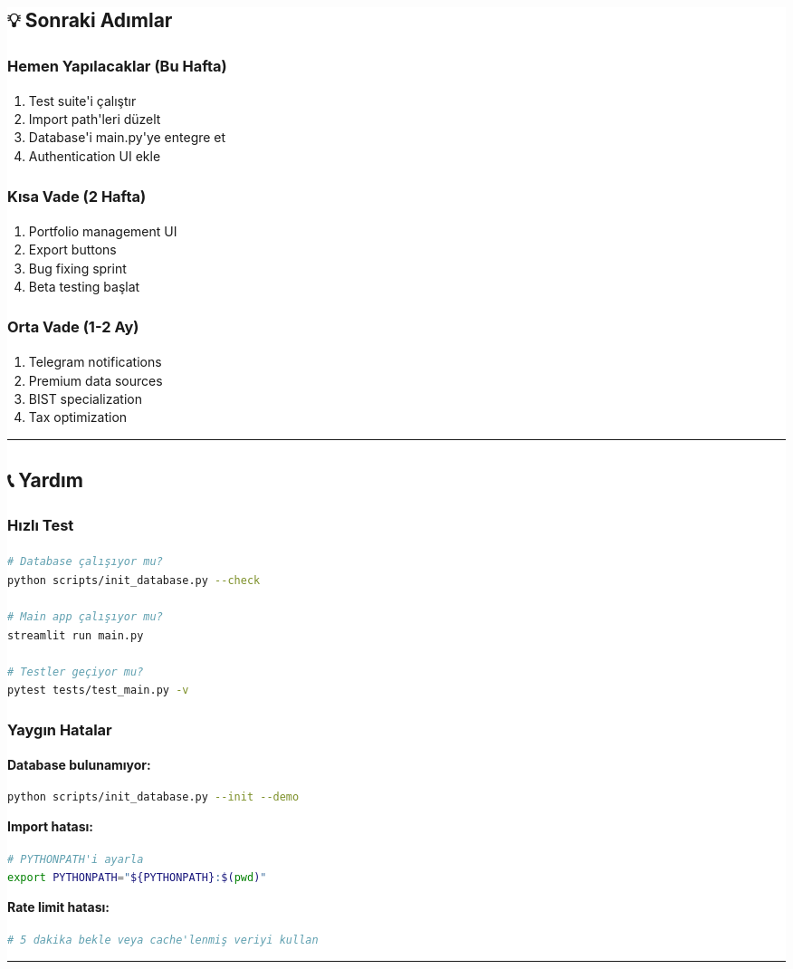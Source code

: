## 💡 Sonraki Adımlar

### Hemen Yapılacaklar (Bu Hafta)
1. Test suite'i çalıştır
2. Import path'leri düzelt
3. Database'i main.py'ye entegre et
4. Authentication UI ekle

### Kısa Vade (2 Hafta)
1. Portfolio management UI
2. Export buttons
3. Bug fixing sprint
4. Beta testing başlat

### Orta Vade (1-2 Ay)
1. Telegram notifications
2. Premium data sources
3. BIST specialization
4. Tax optimization

---

## 📞 Yardım

### Hızlı Test
```bash
# Database çalışıyor mu?
python scripts/init_database.py --check

# Main app çalışıyor mu?
streamlit run main.py

# Testler geçiyor mu?
pytest tests/test_main.py -v
```

### Yaygın Hatalar

**Database bulunamıyor:**
```bash
python scripts/init_database.py --init --demo
```

**Import hatası:**
```bash
# PYTHONPATH'i ayarla
export PYTHONPATH="${PYTHONPATH}:$(pwd)"
```

**Rate limit hatası:**
```bash
# 5 dakika bekle veya cache'lenmiş veriyi kullan
```

---